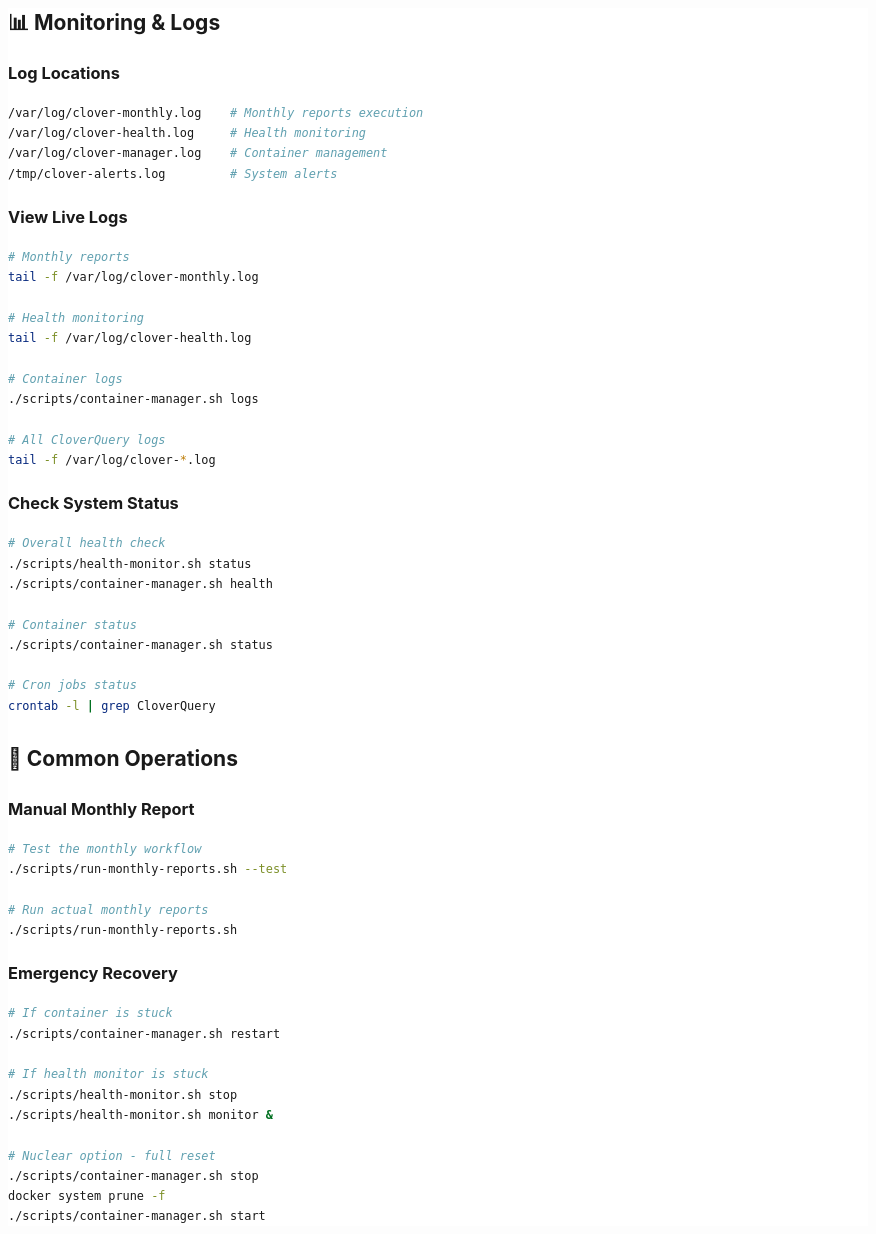 ## 📊 Monitoring & Logs

### Log Locations
```bash
/var/log/clover-monthly.log    # Monthly reports execution
/var/log/clover-health.log     # Health monitoring
/var/log/clover-manager.log    # Container management
/tmp/clover-alerts.log         # System alerts
```

### View Live Logs
```bash
# Monthly reports
tail -f /var/log/clover-monthly.log

# Health monitoring
tail -f /var/log/clover-health.log

# Container logs
./scripts/container-manager.sh logs

# All CloverQuery logs
tail -f /var/log/clover-*.log
```

### Check System Status
```bash
# Overall health check
./scripts/health-monitor.sh status
./scripts/container-manager.sh health

# Container status
./scripts/container-manager.sh status

# Cron jobs status
crontab -l | grep CloverQuery
```

## 🔧 Common Operations

### Manual Monthly Report
```bash
# Test the monthly workflow
./scripts/run-monthly-reports.sh --test

# Run actual monthly reports
./scripts/run-monthly-reports.sh
```

### Emergency Recovery
```bash
# If container is stuck
./scripts/container-manager.sh restart

# If health monitor is stuck
./scripts/health-monitor.sh stop
./scripts/health-monitor.sh monitor &

# Nuclear option - full reset
./scripts/container-manager.sh stop
docker system prune -f
./scripts/container-manager.sh start
```